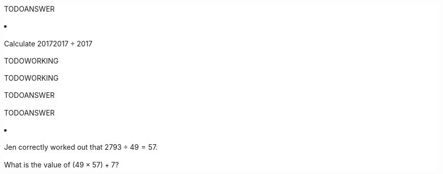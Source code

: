 TODOANSWER

</div>
</div>

</div>
</li>
<li>
<div class='question_envelope rag_red subquestion'>
<div class='topics'>
<ul>
</ul>
</div>
<div class='question subquestion'>

Calculate $20172017 \div 2017$

</div>
<div class='workings'>
<div class='working'>

TODOWORKING

</div>
<div class='working'>

TODOWORKING

</div>
</div>
<div class='answers'>
<div class='answer'>

TODOANSWER

</div>
<div class='answer'>

TODOANSWER

</div>
</div>

</div>
</li>
<li>
<div class='question_envelope rag_red subquestion'>
<div class='topics'>
<ul>
</ul>
</div>
<div class='question subquestion'>

Jen correctly worked out that $2793 \div 49 = 57$. 

What is the value of $(49 \times 57) + 7$?

</div>
<div class='workings'>
<div class='working'>
